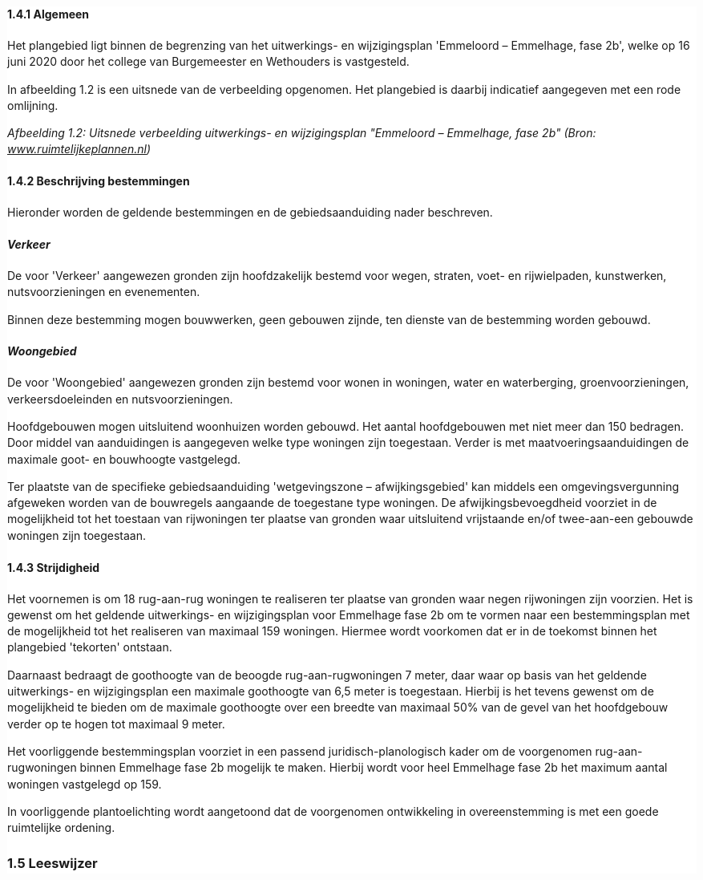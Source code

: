 #### **1.4.1 Algemeen**

Het plangebied ligt binnen de begrenzing van het uitwerkings- en wijzigingsplan 'Emmeloord – Emmelhage, fase 2b', welke op 16 juni 2020 door het college van Burgemeester en Wethouders is vastgesteld.

In afbeelding 1.2 is een uitsnede van de verbeelding opgenomen. Het plangebied is daarbij indicatief aangegeven met een rode omlijning.

*Afbeelding 1.2: Uitsnede verbeelding uitwerkings- en wijzigingsplan "Emmeloord – Emmelhage, fase 2b" (Bron: www.ruimtelijkeplannen.nl)*

#### **1.4.2 Beschrijving bestemmingen**

Hieronder worden de geldende bestemmingen en de gebiedsaanduiding nader beschreven.

#### *Verkeer*

De voor 'Verkeer' aangewezen gronden zijn hoofdzakelijk bestemd voor wegen, straten, voet- en rijwielpaden, kunstwerken, nutsvoorzieningen en evenementen.

Binnen deze bestemming mogen bouwwerken, geen gebouwen zijnde, ten dienste van de bestemming worden gebouwd.

#### *Woongebied*

De voor 'Woongebied' aangewezen gronden zijn bestemd voor wonen in woningen, water en waterberging, groenvoorzieningen, verkeersdoeleinden en nutsvoorzieningen.

Hoofdgebouwen mogen uitsluitend woonhuizen worden gebouwd. Het aantal hoofdgebouwen met niet meer dan 150 bedragen. Door middel van aanduidingen is aangegeven welke type woningen zijn toegestaan. Verder is met maatvoeringsaanduidingen de maximale goot- en bouwhoogte vastgelegd.

Ter plaatste van de specifieke gebiedsaanduiding 'wetgevingszone – afwijkingsgebied' kan middels een omgevingsvergunning afgeweken worden van de bouwregels aangaande de toegestane type woningen. De afwijkingsbevoegdheid voorziet in de mogelijkheid tot het toestaan van rijwoningen ter plaatse van gronden waar uitsluitend vrijstaande en/of twee-aan-een gebouwde woningen zijn toegestaan.

#### **1.4.3 Strijdigheid**

Het voornemen is om 18 rug-aan-rug woningen te realiseren ter plaatse van gronden waar negen rijwoningen zijn voorzien. Het is gewenst om het geldende uitwerkings- en wijzigingsplan voor Emmelhage fase 2b om te vormen naar een bestemmingsplan met de mogelijkheid tot het realiseren van maximaal 159 woningen. Hiermee wordt voorkomen dat er in de toekomst binnen het plangebied 'tekorten' ontstaan.

Daarnaast bedraagt de goothoogte van de beoogde rug-aan-rugwoningen 7 meter, daar waar op basis van het geldende uitwerkings- en wijzigingsplan een maximale goothoogte van 6,5 meter is toegestaan. Hierbij is het tevens gewenst om de mogelijkheid te bieden om de maximale goothoogte over een breedte van maximaal 50% van de gevel van het hoofdgebouw verder op te hogen tot maximaal 9 meter.

Het voorliggende bestemmingsplan voorziet in een passend juridisch-planologisch kader om de voorgenomen rug-aan-rugwoningen binnen Emmelhage fase 2b mogelijk te maken. Hierbij wordt voor heel Emmelhage fase 2b het maximum aantal woningen vastgelegd op 159.

In voorliggende plantoelichting wordt aangetoond dat de voorgenomen ontwikkeling in overeenstemming is met een goede ruimtelijke ordening.

### <span id="page-7-0"></span>**1.5 Leeswijzer**
